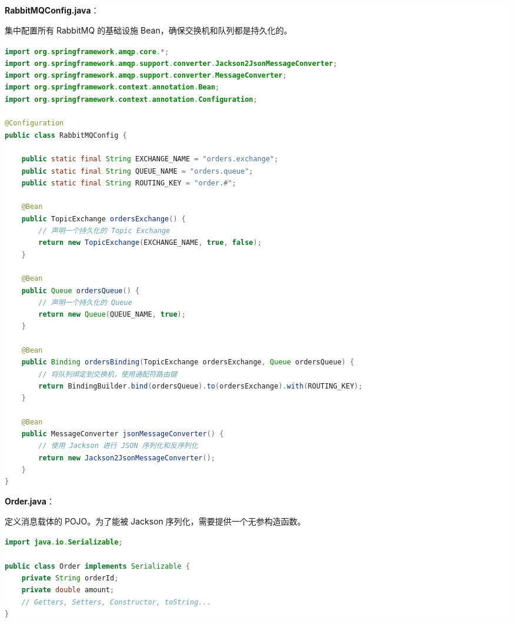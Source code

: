 
**RabbitMQConfig.java**：

集中配置所有 RabbitMQ 的基础设施 Bean，确保交换机和队列都是持久化的。
```java
import org.springframework.amqp.core.*;
import org.springframework.amqp.support.converter.Jackson2JsonMessageConverter;
import org.springframework.amqp.support.converter.MessageConverter;
import org.springframework.context.annotation.Bean;
import org.springframework.context.annotation.Configuration;

@Configuration
public class RabbitMQConfig {

    public static final String EXCHANGE_NAME = "orders.exchange";
    public static final String QUEUE_NAME = "orders.queue";
    public static final String ROUTING_KEY = "order.#";

    @Bean
    public TopicExchange ordersExchange() {
        // 声明一个持久化的 Topic Exchange
        return new TopicExchange(EXCHANGE_NAME, true, false);
    }

    @Bean
    public Queue ordersQueue() {
        // 声明一个持久化的 Queue
        return new Queue(QUEUE_NAME, true);
    }

    @Bean
    public Binding ordersBinding(TopicExchange ordersExchange, Queue ordersQueue) {
        // 将队列绑定到交换机，使用通配符路由键
        return BindingBuilder.bind(ordersQueue).to(ordersExchange).with(ROUTING_KEY);
    }

    @Bean
    public MessageConverter jsonMessageConverter() {
        // 使用 Jackson 进行 JSON 序列化和反序列化
        return new Jackson2JsonMessageConverter();
    }
}
```


**Order.java**：

定义消息载体的 POJO。为了能被 Jackson 序列化，需要提供一个无参构造函数。
```java
import java.io.Serializable;

public class Order implements Serializable {
    private String orderId;
    private double amount;
    // Getters, Setters, Constructor, toString...
}
```
